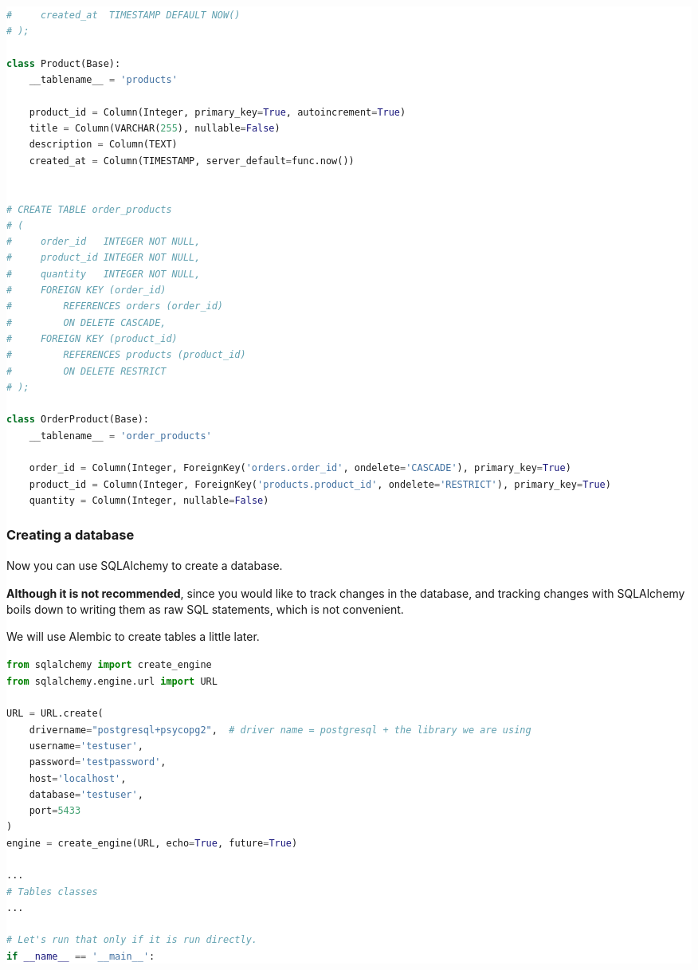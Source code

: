 ```python
#     created_at  TIMESTAMP DEFAULT NOW()
# );

class Product(Base):
    __tablename__ = 'products'

    product_id = Column(Integer, primary_key=True, autoincrement=True)
    title = Column(VARCHAR(255), nullable=False)
    description = Column(TEXT)
    created_at = Column(TIMESTAMP, server_default=func.now())


# CREATE TABLE order_products
# (
#     order_id   INTEGER NOT NULL,
#     product_id INTEGER NOT NULL,
#     quantity   INTEGER NOT NULL,
#     FOREIGN KEY (order_id)
#         REFERENCES orders (order_id)
#         ON DELETE CASCADE,
#     FOREIGN KEY (product_id)
#         REFERENCES products (product_id)
#         ON DELETE RESTRICT
# );

class OrderProduct(Base):
    __tablename__ = 'order_products'

    order_id = Column(Integer, ForeignKey('orders.order_id', ondelete='CASCADE'), primary_key=True)
    product_id = Column(Integer, ForeignKey('products.product_id', ondelete='RESTRICT'), primary_key=True)
    quantity = Column(Integer, nullable=False)

```

### Creating a database

Now you can use SQLAlchemy to create a database.

**Although it is not recommended**, since you would like to track changes in the database, and tracking changes with
SQLAlchemy boils down to writing them as raw SQL statements, which is not convenient.

We will use Alembic to create tables a little later.

```python
from sqlalchemy import create_engine
from sqlalchemy.engine.url import URL

URL = URL.create(
    drivername="postgresql+psycopg2",  # driver name = postgresql + the library we are using
    username='testuser',
    password='testpassword',
    host='localhost',
    database='testuser',
    port=5433
)
engine = create_engine(URL, echo=True, future=True)

...
# Tables classes
...

# Let's run that only if it is run directly.
if __name__ == '__main__':
```